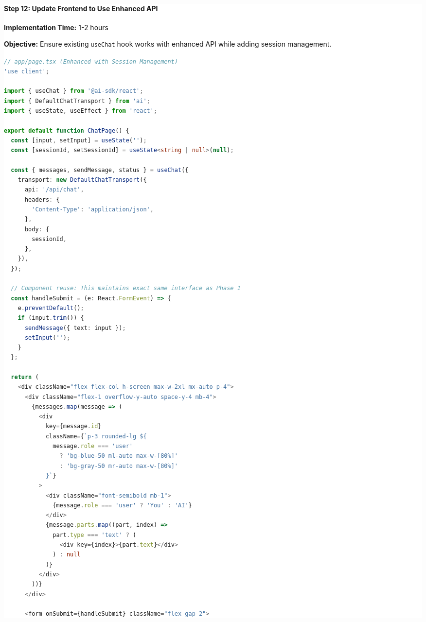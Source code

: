 #### **Step 12: Update Frontend to Use Enhanced API**

**Implementation Time:** 1-2 hours

**Objective:** Ensure existing `useChat` hook works with enhanced API while adding session management.

```typescript
// app/page.tsx (Enhanced with Session Management)
'use client';

import { useChat } from '@ai-sdk/react';
import { DefaultChatTransport } from 'ai';
import { useState, useEffect } from 'react';

export default function ChatPage() {
  const [input, setInput] = useState('');
  const [sessionId, setSessionId] = useState<string | null>(null);

  const { messages, sendMessage, status } = useChat({
    transport: new DefaultChatTransport({
      api: '/api/chat',
      headers: {
        'Content-Type': 'application/json',
      },
      body: {
        sessionId,
      },
    }),
  });

  // Component reuse: This maintains exact same interface as Phase 1
  const handleSubmit = (e: React.FormEvent) => {
    e.preventDefault();
    if (input.trim()) {
      sendMessage({ text: input });
      setInput('');
    }
  };

  return (
    <div className="flex flex-col h-screen max-w-2xl mx-auto p-4">
      <div className="flex-1 overflow-y-auto space-y-4 mb-4">
        {messages.map(message => (
          <div
            key={message.id}
            className={`p-3 rounded-lg ${
              message.role === 'user' 
                ? 'bg-blue-50 ml-auto max-w-[80%]' 
                : 'bg-gray-50 mr-auto max-w-[80%]'
            }`}
          >
            <div className="font-semibold mb-1">
              {message.role === 'user' ? 'You' : 'AI'}
            </div>
            {message.parts.map((part, index) => 
              part.type === 'text' ? (
                <div key={index}>{part.text}</div>
              ) : null
            )}
          </div>
        ))}
      </div>

      <form onSubmit={handleSubmit} className="flex gap-2">
```